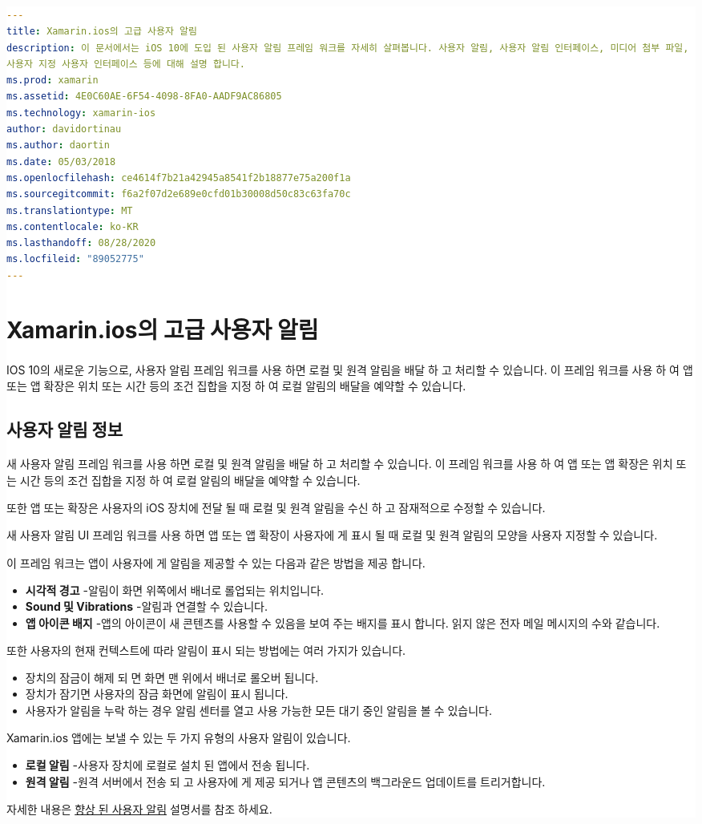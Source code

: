 ```yaml
---
title: Xamarin.ios의 고급 사용자 알림
description: 이 문서에서는 iOS 10에 도입 된 사용자 알림 프레임 워크를 자세히 살펴봅니다. 사용자 알림, 사용자 알림 인터페이스, 미디어 첨부 파일, 사용자 지정 사용자 인터페이스 등에 대해 설명 합니다.
ms.prod: xamarin
ms.assetid: 4E0C60AE-6F54-4098-8FA0-AADF9AC86805
ms.technology: xamarin-ios
author: davidortinau
ms.author: daortin
ms.date: 05/03/2018
ms.openlocfilehash: ce4614f7b21a42945a8541f2b18877e75a200f1a
ms.sourcegitcommit: f6a2f07d2e689e0cfd01b30008d50c83c63fa70c
ms.translationtype: MT
ms.contentlocale: ko-KR
ms.lasthandoff: 08/28/2020
ms.locfileid: "89052775"
---
```

# <a name="advanced-user-notifications-in-xamarinios"></a>Xamarin.ios의 고급 사용자 알림

IOS 10의 새로운 기능으로, 사용자 알림 프레임 워크를 사용 하면 로컬 및 원격 알림을 배달 하 고 처리할 수 있습니다. 이 프레임 워크를 사용 하 여 앱 또는 앱 확장은 위치 또는 시간 등의 조건 집합을 지정 하 여 로컬 알림의 배달을 예약할 수 있습니다.

## <a name="about-user-notifications"></a>사용자 알림 정보

새 사용자 알림 프레임 워크를 사용 하면 로컬 및 원격 알림을 배달 하 고 처리할 수 있습니다. 이 프레임 워크를 사용 하 여 앱 또는 앱 확장은 위치 또는 시간 등의 조건 집합을 지정 하 여 로컬 알림의 배달을 예약할 수 있습니다.

또한 앱 또는 확장은 사용자의 iOS 장치에 전달 될 때 로컬 및 원격 알림을 수신 하 고 잠재적으로 수정할 수 있습니다.

새 사용자 알림 UI 프레임 워크를 사용 하면 앱 또는 앱 확장이 사용자에 게 표시 될 때 로컬 및 원격 알림의 모양을 사용자 지정할 수 있습니다.

이 프레임 워크는 앱이 사용자에 게 알림을 제공할 수 있는 다음과 같은 방법을 제공 합니다.

- **시각적 경고** -알림이 화면 위쪽에서 배너로 롤업되는 위치입니다.
- **Sound 및 Vibrations** -알림과 연결할 수 있습니다.
- **앱 아이콘 배지** -앱의 아이콘이 새 콘텐츠를 사용할 수 있음을 보여 주는 배지를 표시 합니다. 읽지 않은 전자 메일 메시지의 수와 같습니다.

또한 사용자의 현재 컨텍스트에 따라 알림이 표시 되는 방법에는 여러 가지가 있습니다.

- 장치의 잠금이 해제 되 면 화면 맨 위에서 배너로 롤오버 됩니다.
- 장치가 잠기면 사용자의 잠금 화면에 알림이 표시 됩니다.
- 사용자가 알림을 누락 하는 경우 알림 센터를 열고 사용 가능한 모든 대기 중인 알림을 볼 수 있습니다.

Xamarin.ios 앱에는 보낼 수 있는 두 가지 유형의 사용자 알림이 있습니다.

- **로컬 알림** -사용자 장치에 로컬로 설치 된 앱에서 전송 됩니다.
- **원격 알림** -원격 서버에서 전송 되 고 사용자에 게 제공 되거나 앱 콘텐츠의 백그라운드 업데이트를 트리거합니다.

자세한 내용은 [향상 된 사용자 알림](~/ios/platform/user-notifications/enhanced-user-notifications.md) 설명서를 참조 하세요.
